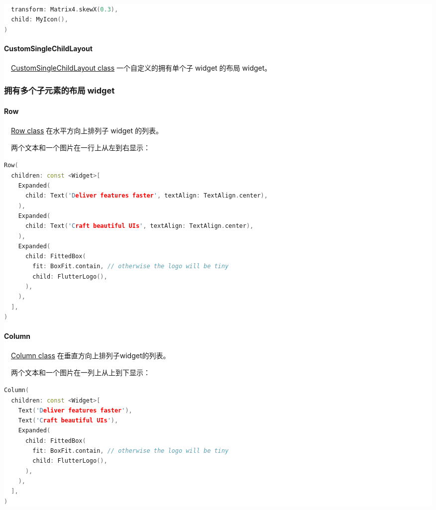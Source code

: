 ```c++
  transform: Matrix4.skewX(0.3),
  child: MyIcon(),
)
```

#### CustomSingleChildLayout

&emsp;[CustomSingleChildLayout class](https://api.flutter.dev/flutter/widgets/CustomSingleChildLayout-class.html) 一个自定义的拥有单个子 widget 的布局 widget。

### 拥有多个子元素的布局 widget

#### Row 

&emsp;[Row class](https://api.flutter.dev/flutter/widgets/Row-class.html) 在水平方向上排列子 widget 的列表。

&emsp;两个文本和一个图片在一行上从左到右显示：

```c++
Row(
  children: const <Widget>[
    Expanded(
      child: Text('Deliver features faster', textAlign: TextAlign.center),
    ),
    Expanded(
      child: Text('Craft beautiful UIs', textAlign: TextAlign.center),
    ),
    Expanded(
      child: FittedBox(
        fit: BoxFit.contain, // otherwise the logo will be tiny
        child: FlutterLogo(),
      ),
    ),
  ],
)
```

#### Column

&emsp;[Column class](https://api.flutter.dev/flutter/widgets/Column-class.html) 在垂直方向上排列子widget的列表。

&emsp;两个文本和一个图片在一列上从上到下显示：

```c++
Column(
  children: const <Widget>[
    Text('Deliver features faster'),
    Text('Craft beautiful UIs'),
    Expanded(
      child: FittedBox(
        fit: BoxFit.contain, // otherwise the logo will be tiny
        child: FlutterLogo(),
      ),
    ),
  ],
)
```
